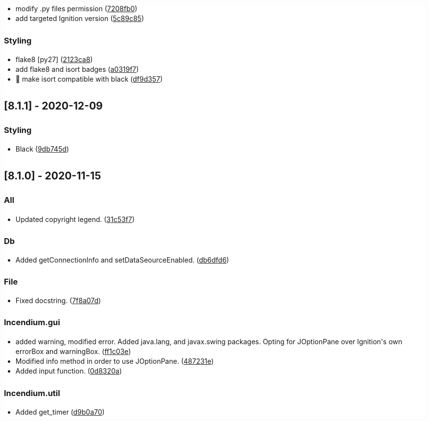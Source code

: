 - modify .py files permission ([7208fb0](https://github.com/ignition-api/8.1/commit/7208fb041642d58fae63d9d0499880a775bdde77))
- add targeted Ignition version ([5c89c85](https://github.com/ignition-api/8.1/commit/5c89c8504ccb5e7258476b88666231f095dbcc74))

### Styling

- flake8 [py27] ([2123ca8](https://github.com/ignition-api/8.1/commit/2123ca8fa6968193d40fda2c8b2fe65865ee0803))
- add flake8 and isort badges ([a0319f7](https://github.com/ignition-api/8.1/commit/a0319f7923f71624aa96f750357a247580914452))
- :art: make isort compatible with black ([df9d357](https://github.com/ignition-api/8.1/commit/df9d357859c5ce37f7020952bfee3661e4db131a))

## [8.1.1] - 2020-12-09

### Styling

- Black ([9db745d](https://github.com/ignition-api/8.1/commit/9db745d9b14fb6f5ced27a357db89ac53bfb4be1))

## [8.1.0] - 2020-11-15

### All

- Updated copyright legend. ([31c53f7](https://github.com/ignition-api/8.1/commit/31c53f7ad1f937a402cd52dd7fb0447fa508412f))

### Db

- Added getConnectionInfo and setDataSeourceEnabled. ([db6dfd6](https://github.com/ignition-api/8.1/commit/db6dfd69490d541557ca2cc15a11301ef746a331))

### File

- Fixed docstring. ([7f8a07d](https://github.com/ignition-api/8.1/commit/7f8a07d195ce4d77dbba7ab0732bdd54fc573f72))

### Incendium.gui

- added warning, modified error. Added java.lang, and javax.swing packages. Opting for JOptionPane over Ignition's own errorBox and warningBox. ([ff1c03e](https://github.com/ignition-api/8.1/commit/ff1c03edae7fb1bde5c4b9bc4cd67a6e439449c3))
- Modified info method in order to use JOptionPane. ([487231e](https://github.com/ignition-api/8.1/commit/487231e922023311c949f54093556c804c722567))
- Added input function. ([0d8320a](https://github.com/ignition-api/8.1/commit/0d8320a3dab50c997c95690f1b1105b7c064d54d))

### Incendium.util

- Added get_timer ([d9b0a70](https://github.com/ignition-api/8.1/commit/d9b0a706a8d011b43511708f16a3f28d1ea0c5d0))
